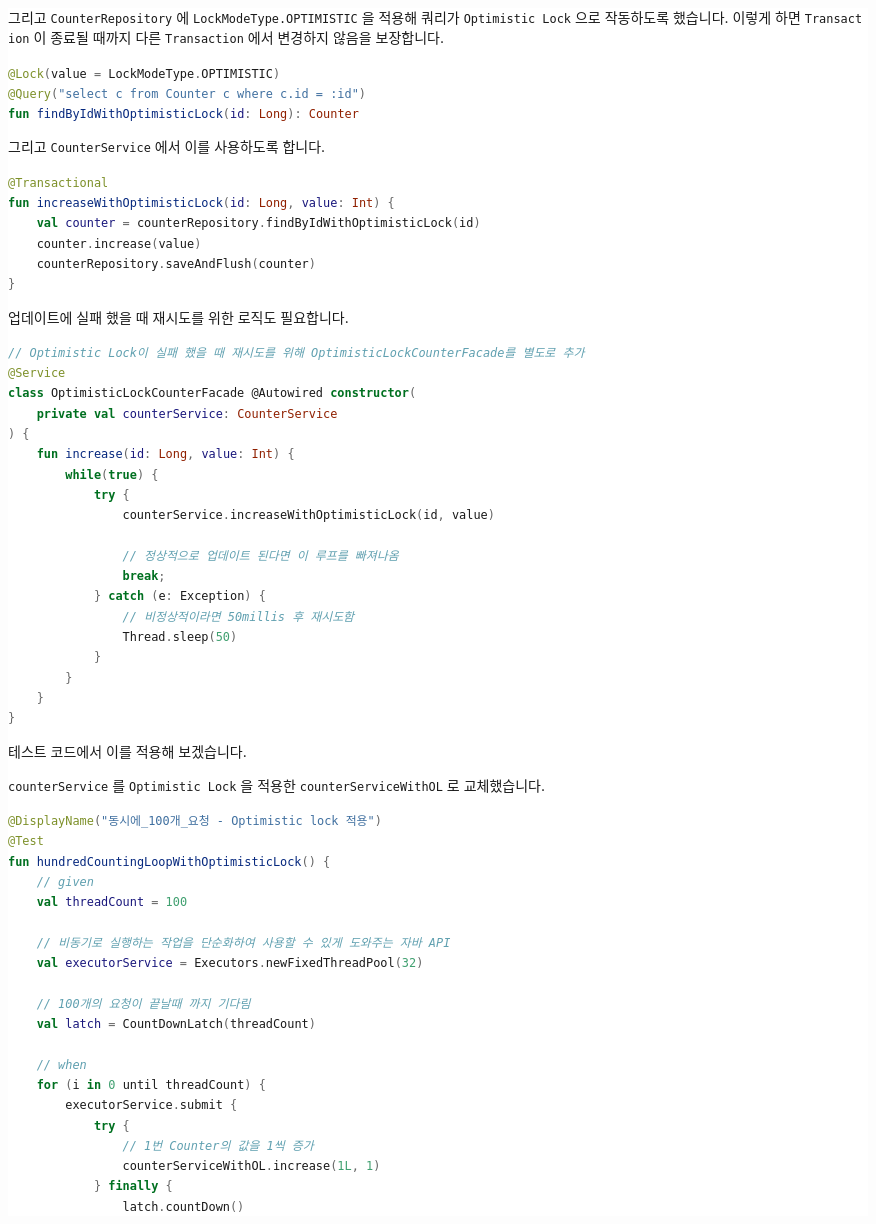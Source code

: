 그리고 `CounterRepository` 에 `LockModeType.OPTIMISTIC` 을 적용해 쿼리가 `Optimistic Lock` 으로 작동하도록 했습니다. 이렇게 하면 `Transaction` 이 종료될 때까지 다른 `Transaction` 에서 변경하지 않음을 보장합니다. 

```kotlin
@Lock(value = LockModeType.OPTIMISTIC)
@Query("select c from Counter c where c.id = :id")
fun findByIdWithOptimisticLock(id: Long): Counter
```

그리고 `CounterService` 에서 이를 사용하도록 합니다.

```kotlin
@Transactional
fun increaseWithOptimisticLock(id: Long, value: Int) {
    val counter = counterRepository.findByIdWithOptimisticLock(id)
    counter.increase(value)
    counterRepository.saveAndFlush(counter)
}
```

업데이트에 실패 했을 때 재시도를 위한 로직도 필요합니다. 

```kotlin
// Optimistic Lock이 실패 했을 때 재시도를 위해 OptimisticLockCounterFacade를 별도로 추가
@Service
class OptimisticLockCounterFacade @Autowired constructor(
    private val counterService: CounterService
) {
    fun increase(id: Long, value: Int) {
        while(true) {
            try {
                counterService.increaseWithOptimisticLock(id, value)

                // 정상적으로 업데이트 된다면 이 루프를 빠져나옴
                break;
            } catch (e: Exception) {
                // 비정상적이라면 50millis 후 재시도함
                Thread.sleep(50)
            }
        }
    }
}
```

테스트 코드에서 이를 적용해 보겠습니다. 

`counterService` 를 `Optimistic Lock` 을 적용한 `counterServiceWithOL` 로 교체했습니다.

```kotlin
@DisplayName("동시에_100개_요청 - Optimistic lock 적용")
@Test
fun hundredCountingLoopWithOptimisticLock() {
    // given
    val threadCount = 100

    // 비동기로 실행하는 작업을 단순화하여 사용할 수 있게 도와주는 자바 API
    val executorService = Executors.newFixedThreadPool(32)

    // 100개의 요청이 끝날때 까지 기다림
    val latch = CountDownLatch(threadCount)

    // when
    for (i in 0 until threadCount) {
        executorService.submit {
            try {
                // 1번 Counter의 값을 1씩 증가
                counterServiceWithOL.increase(1L, 1)
            } finally {
                latch.countDown()
```